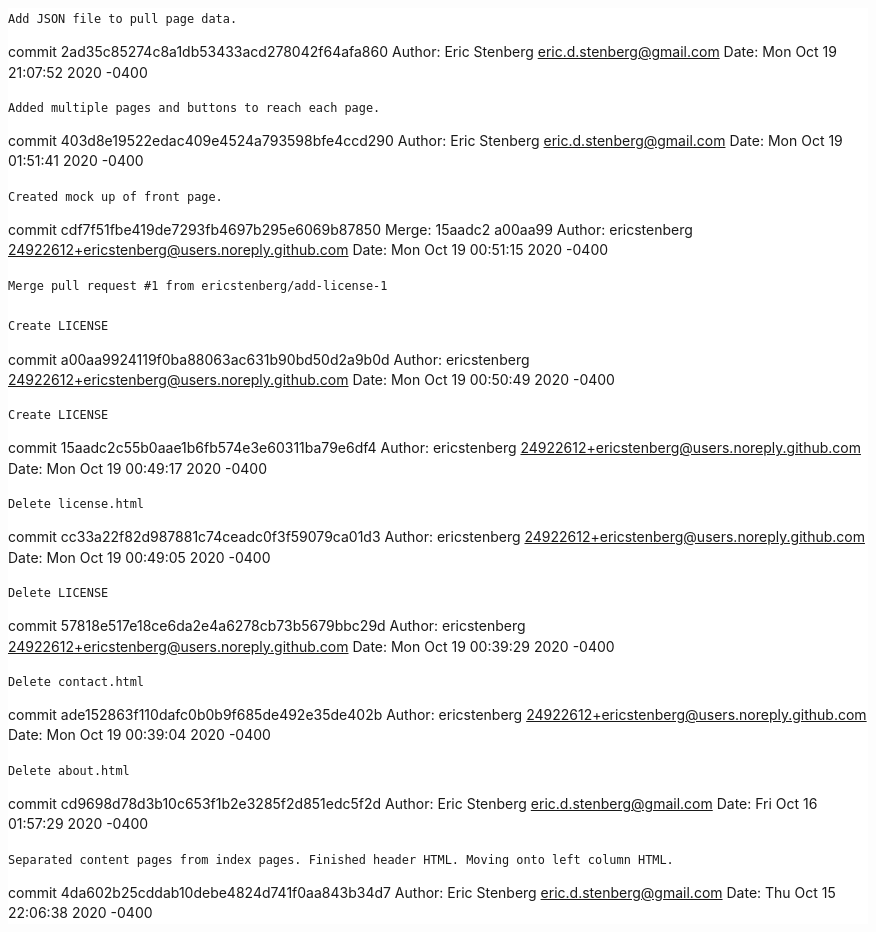     Add JSON file to pull page data.

commit 2ad35c85274c8a1db53433acd278042f64afa860
Author: Eric Stenberg <eric.d.stenberg@gmail.com>
Date:   Mon Oct 19 21:07:52 2020 -0400

    Added multiple pages and buttons to reach each page.

commit 403d8e19522edac409e4524a793598bfe4ccd290
Author: Eric Stenberg <eric.d.stenberg@gmail.com>
Date:   Mon Oct 19 01:51:41 2020 -0400

    Created mock up of front page.

commit cdf7f51fbe419de7293fb4697b295e6069b87850
Merge: 15aadc2 a00aa99
Author: ericstenberg <24922612+ericstenberg@users.noreply.github.com>
Date:   Mon Oct 19 00:51:15 2020 -0400

    Merge pull request #1 from ericstenberg/add-license-1
    
    Create LICENSE

commit a00aa9924119f0ba88063ac631b90bd50d2a9b0d
Author: ericstenberg <24922612+ericstenberg@users.noreply.github.com>
Date:   Mon Oct 19 00:50:49 2020 -0400

    Create LICENSE

commit 15aadc2c55b0aae1b6fb574e3e60311ba79e6df4
Author: ericstenberg <24922612+ericstenberg@users.noreply.github.com>
Date:   Mon Oct 19 00:49:17 2020 -0400

    Delete license.html

commit cc33a22f82d987881c74ceadc0f3f59079ca01d3
Author: ericstenberg <24922612+ericstenberg@users.noreply.github.com>
Date:   Mon Oct 19 00:49:05 2020 -0400

    Delete LICENSE

commit 57818e517e18ce6da2e4a6278cb73b5679bbc29d
Author: ericstenberg <24922612+ericstenberg@users.noreply.github.com>
Date:   Mon Oct 19 00:39:29 2020 -0400

    Delete contact.html

commit ade152863f110dafc0b0b9f685de492e35de402b
Author: ericstenberg <24922612+ericstenberg@users.noreply.github.com>
Date:   Mon Oct 19 00:39:04 2020 -0400

    Delete about.html

commit cd9698d78d3b10c653f1b2e3285f2d851edc5f2d
Author: Eric Stenberg <eric.d.stenberg@gmail.com>
Date:   Fri Oct 16 01:57:29 2020 -0400

    Separated content pages from index pages. Finished header HTML. Moving onto left column HTML.

commit 4da602b25cddab10debe4824d741f0aa843b34d7
Author: Eric Stenberg <eric.d.stenberg@gmail.com>
Date:   Thu Oct 15 22:06:38 2020 -0400
